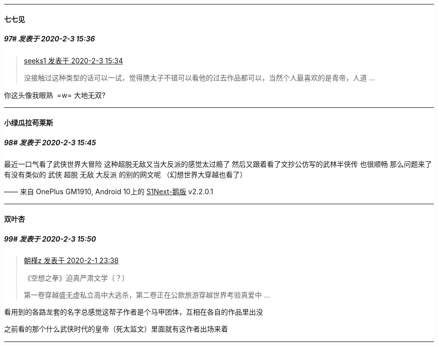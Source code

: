 





-----

####  七七见  
##### 97#       发表于 2020-2-3 15:36



<blockquote><a href="httphttps://bbs.saraba1st.com/2b/forum.php?mod=redirect&amp;goto=findpost&amp;pid=46315224&amp;ptid=1911601" target="_blank">seeks1 发表于 2020-2-3 15:34</a>

没接触过这种类型的话可以一试，觉得赝太子不错可以看他的过去作品都可以，当然个人最喜欢的是青帝，人道 ...</blockquote>
你这头像我眼熟  =w= 大地无双?







-----

####  小绿瓜拉苟莱斯  
##### 98#       发表于 2020-2-3 15:45




最近一口气看了武侠世界大冒险 这种超脱无敌又当大反派的感觉太过瘾了 然后又跟着看了文抄公仿写的武林半侠传 也很顺畅
那么问题来了 有没有类似的 武侠 超脱 无敌 大反派 的别的网文呢 （幻想世界大穿越也看了）

—— 来自 OnePlus GM1910, Android 10上的 [S1Next-鹅版](https://github.com/ykrank/S1-Next/releases) v2.2.0.1







-----

####  双叶杏  
##### 99#       发表于 2020-2-3 15:50



<blockquote><a href="httphttps://bbs.saraba1st.com/2b/forum.php?mod=redirect&amp;goto=findpost&amp;pid=46301715&amp;ptid=1911601" target="_blank">朝槿z 发表于 2020-2-1 23:38</a>

《空想之拳》迫真严肃文学（？）

第一卷穿越盛无虚私立高中大逃杀，第二卷正在公款旅游穿越世界考验真爱中 ...</blockquote>
看用到的各路龙套的名字总感觉这帮子作者是个马甲团体，互相在各自的作品里出没

之前看的那个什么武侠时代的皇帝（死太监文）里面就有这作者出场来着







-----
